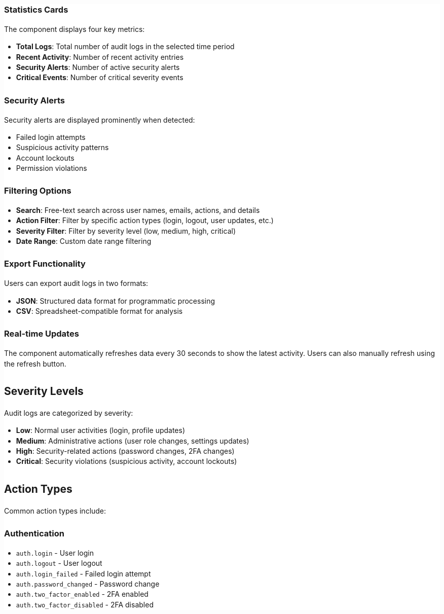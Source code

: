 ### Statistics Cards

The component displays four key metrics:
- **Total Logs**: Total number of audit logs in the selected time period
- **Recent Activity**: Number of recent activity entries
- **Security Alerts**: Number of active security alerts
- **Critical Events**: Number of critical severity events

### Security Alerts

Security alerts are displayed prominently when detected:
- Failed login attempts
- Suspicious activity patterns
- Account lockouts
- Permission violations

### Filtering Options

- **Search**: Free-text search across user names, emails, actions, and details
- **Action Filter**: Filter by specific action types (login, logout, user updates, etc.)
- **Severity Filter**: Filter by severity level (low, medium, high, critical)
- **Date Range**: Custom date range filtering

### Export Functionality

Users can export audit logs in two formats:
- **JSON**: Structured data format for programmatic processing
- **CSV**: Spreadsheet-compatible format for analysis

### Real-time Updates

The component automatically refreshes data every 30 seconds to show the latest activity. Users can also manually refresh using the refresh button.

## Severity Levels

Audit logs are categorized by severity:

- **Low**: Normal user activities (login, profile updates)
- **Medium**: Administrative actions (user role changes, settings updates)
- **High**: Security-related actions (password changes, 2FA changes)
- **Critical**: Security violations (suspicious activity, account lockouts)

## Action Types

Common action types include:

### Authentication
- `auth.login` - User login
- `auth.logout` - User logout
- `auth.login_failed` - Failed login attempt
- `auth.password_changed` - Password change
- `auth.two_factor_enabled` - 2FA enabled
- `auth.two_factor_disabled` - 2FA disabled
